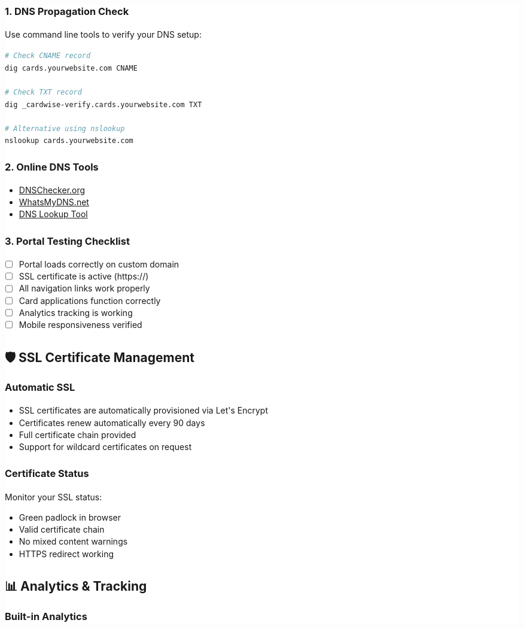 ### 1. DNS Propagation Check

Use command line tools to verify your DNS setup:

```bash
# Check CNAME record
dig cards.yourwebsite.com CNAME

# Check TXT record  
dig _cardwise-verify.cards.yourwebsite.com TXT

# Alternative using nslookup
nslookup cards.yourwebsite.com
```

### 2. Online DNS Tools

- [DNSChecker.org](https://dnschecker.org)
- [WhatsMyDNS.net](https://whatsmydns.net)
- [DNS Lookup Tool](https://mxtoolbox.com/DnsLookup.aspx)

### 3. Portal Testing Checklist

- [ ] Portal loads correctly on custom domain
- [ ] SSL certificate is active (https://)
- [ ] All navigation links work properly
- [ ] Card applications function correctly
- [ ] Analytics tracking is working
- [ ] Mobile responsiveness verified

## 🛡️ SSL Certificate Management

### Automatic SSL

- SSL certificates are automatically provisioned via Let's Encrypt
- Certificates renew automatically every 90 days
- Full certificate chain provided
- Support for wildcard certificates on request

### Certificate Status

Monitor your SSL status:
- Green padlock in browser
- Valid certificate chain
- No mixed content warnings
- HTTPS redirect working

## 📊 Analytics & Tracking

### Built-in Analytics
